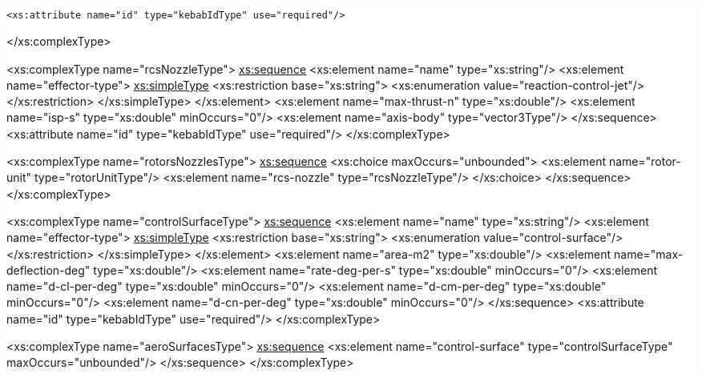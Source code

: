     <xs:attribute name="id" type="kebabIdType" use="required"/>
  </xs:complexType>

  <xs:complexType name="rcsNozzleType">
    <xs:sequence>
      <xs:element name="name" type="xs:string"/>
      <!-- const "reaction-control-jet" -->
      <xs:element name="effector-type">
        <xs:simpleType>
          <xs:restriction base="xs:string">
            <xs:enumeration value="reaction-control-jet"/>
          </xs:restriction>
        </xs:simpleType>
      </xs:element>
      <xs:element name="max-thrust-n" type="xs:double"/>
      <xs:element name="isp-s" type="xs:double" minOccurs="0"/>
      <xs:element name="axis-body" type="vector3Type"/>
    </xs:sequence>
    <xs:attribute name="id" type="kebabIdType" use="required"/>
  </xs:complexType>

  <xs:complexType name="rotorsNozzlesType">
    <xs:sequence>
      <xs:choice maxOccurs="unbounded">
        <xs:element name="rotor-unit" type="rotorUnitType"/>
        <xs:element name="rcs-nozzle" type="rcsNozzleType"/>
      </xs:choice>
    </xs:sequence>
  </xs:complexType>

  
  <xs:complexType name="controlSurfaceType">
    <xs:sequence>
      <xs:element name="name" type="xs:string"/>
      <!-- const "control-surface" -->
      <xs:element name="effector-type">
        <xs:simpleType>
          <xs:restriction base="xs:string">
            <xs:enumeration value="control-surface"/>
          </xs:restriction>
        </xs:simpleType>
      </xs:element>
      <xs:element name="area-m2" type="xs:double"/>
      <xs:element name="max-deflection-deg" type="xs:double"/>
      <xs:element name="rate-deg-per-s" type="xs:double" minOccurs="0"/>
      <xs:element name="d-cl-per-deg" type="xs:double" minOccurs="0"/>
      <xs:element name="d-cm-per-deg" type="xs:double" minOccurs="0"/>
      <xs:element name="d-cn-per-deg" type="xs:double" minOccurs="0"/>
    </xs:sequence>
    <xs:attribute name="id" type="kebabIdType" use="required"/>
  </xs:complexType>

  <xs:complexType name="aeroSurfacesType">
    <xs:sequence>
      <xs:element name="control-surface" type="controlSurfaceType" maxOccurs="unbounded"/>
    </xs:sequence>
  </xs:complexType>
